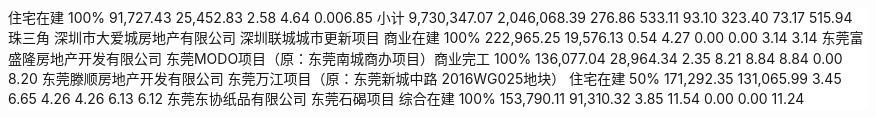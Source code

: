 住宅在建
100%
91,727.43
25,452.83
2.58
4.64
0.006.85
小计
9,730,347.07
2,046,068.39
276.86
533.11
93.10
323.40
73.17
515.94
珠三角
深圳市大爱城房地产有限公司
深圳联城城市更新项目
商业在建
100%
222,965.25
19,576.13
0.54
4.27
0.00
0.00
3.14
3.14
东莞富盛隆房地产开发有限公司
东莞MODO项目（原：东莞南城商办项目）商业完工
100%
136,077.04
28,964.34
2.35
8.21
8.84
8.84
0.00
8.20
东莞滕顺房地产开发有限公司
东莞万江项目（原：东莞新城中路
2016WG025地块）
住宅在建
50%
171,292.35
131,065.99
3.45
6.65
4.26
4.26
6.13
6.12
东莞东协纸品有限公司
东莞石碣项目
综合在建
100%
153,790.11
91,310.32
3.85
11.54
0.00
0.00
11.24